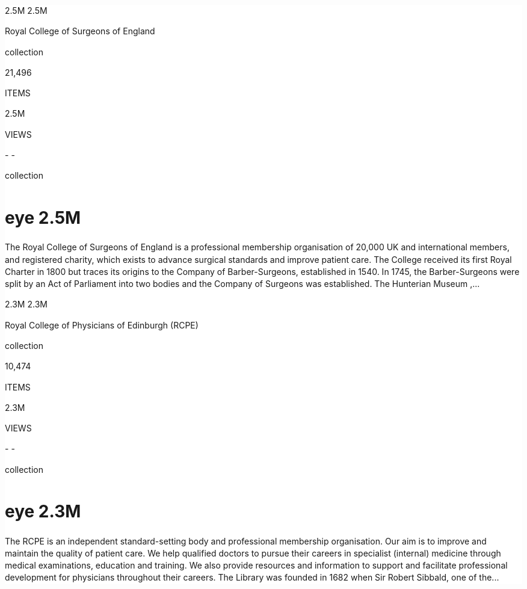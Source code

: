 2.5<span class="small">M</span> 2.5M

[](/details/rcseng)

Royal College of Surgeons of England

<span class="sr-only">collection</span>

21,496

ITEMS

2.5<span class="small">M</span>

VIEWS

\- -

<span class="iconochive-collection" aria-hidden="true"></span><span class="sr-only">collection</span>

<span class="iconochive-eye" aria-hidden="true"></span><span class="sr-only">eye</span> 2.5<span class="small">M</span>
=======================================================================================================================

The Royal College of Surgeons of England is a professional membership organisation of 20,000 UK and international members, and registered charity, which exists to advance surgical standards and improve patient care. The College received its first Royal Charter in 1800 but traces its origins to the Company of Barber-Surgeons, established in 1540. In 1745, the Barber-Surgeons were split by an Act of Parliament into two bodies and the Company of Surgeons was established. The Hunterian Museum ,...  

2.3<span class="small">M</span> 2.3M

[](/details/rcpedinburgh)

Royal College of Physicians of Edinburgh (RCPE)

<span class="sr-only">collection</span>

10,474

ITEMS

2.3<span class="small">M</span>

VIEWS

\- -

<span class="iconochive-collection" aria-hidden="true"></span><span class="sr-only">collection</span>

<span class="iconochive-eye" aria-hidden="true"></span><span class="sr-only">eye</span> 2.3<span class="small">M</span>
=======================================================================================================================

The RCPE is an independent standard-setting body and professional membership organisation. Our aim is to improve and maintain the quality of patient care. We help qualified doctors to pursue their careers in specialist (internal) medicine through medical examinations, education and training. We also provide resources and information to support and facilitate professional development for physicians throughout their careers. The Library was founded in 1682 when Sir Robert Sibbald, one of the...  
